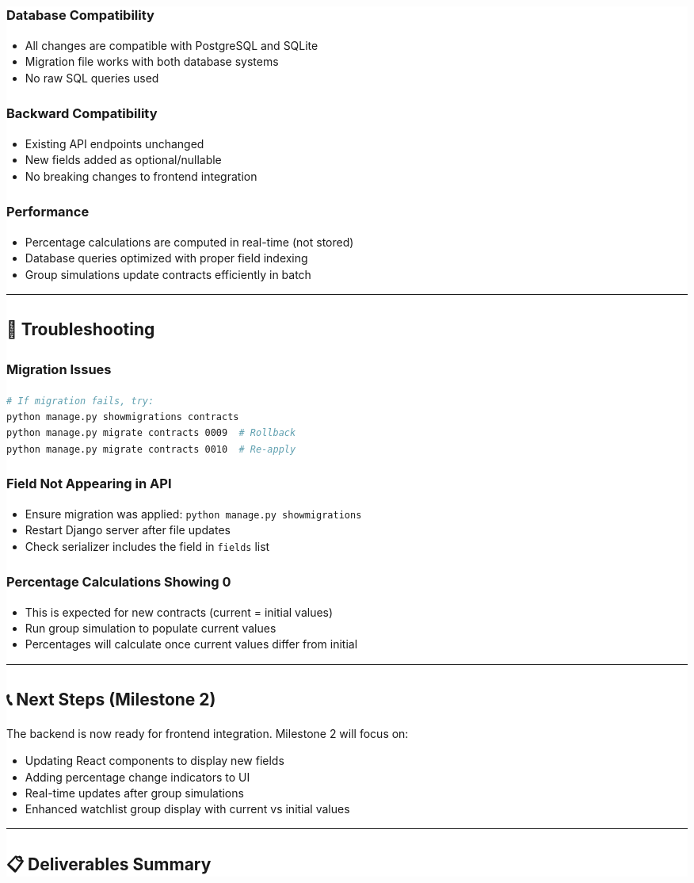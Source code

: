### Database Compatibility
- All changes are compatible with PostgreSQL and SQLite
- Migration file works with both database systems
- No raw SQL queries used

### Backward Compatibility  
- Existing API endpoints unchanged
- New fields added as optional/nullable
- No breaking changes to frontend integration

### Performance
- Percentage calculations are computed in real-time (not stored)
- Database queries optimized with proper field indexing
- Group simulations update contracts efficiently in batch

---

## 🐛 Troubleshooting

### Migration Issues
```bash
# If migration fails, try:
python manage.py showmigrations contracts
python manage.py migrate contracts 0009  # Rollback
python manage.py migrate contracts 0010  # Re-apply
```

### Field Not Appearing in API
- Ensure migration was applied: `python manage.py showmigrations`
- Restart Django server after file updates
- Check serializer includes the field in `fields` list

### Percentage Calculations Showing 0
- This is expected for new contracts (current = initial values)
- Run group simulation to populate current values
- Percentages will calculate once current values differ from initial

---

## 📞 Next Steps (Milestone 2)

The backend is now ready for frontend integration. Milestone 2 will focus on:
- Updating React components to display new fields
- Adding percentage change indicators to UI
- Real-time updates after group simulations
- Enhanced watchlist group display with current vs initial values

---

## 📋 Deliverables Summary
